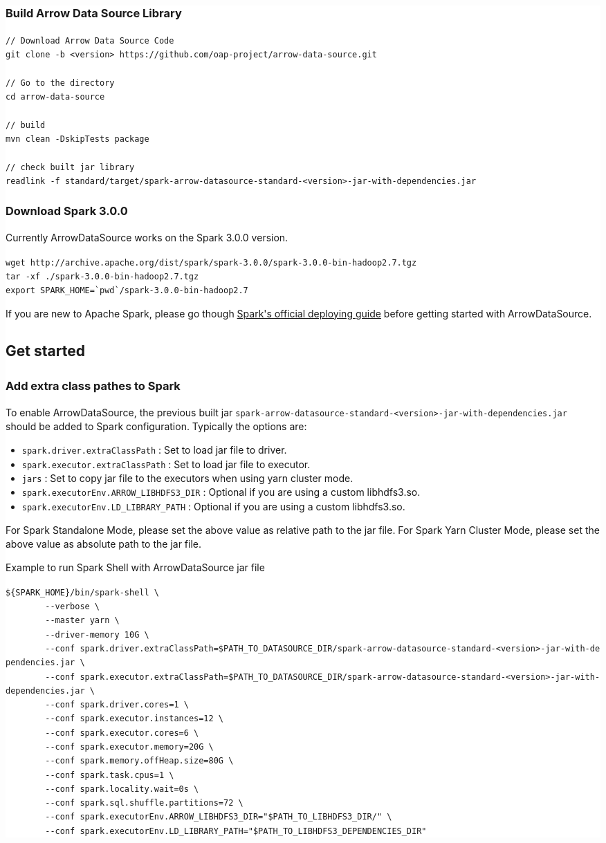 ### Build Arrow Data Source Library

```
// Download Arrow Data Source Code
git clone -b <version> https://github.com/oap-project/arrow-data-source.git

// Go to the directory
cd arrow-data-source

// build
mvn clean -DskipTests package

// check built jar library
readlink -f standard/target/spark-arrow-datasource-standard-<version>-jar-with-dependencies.jar
```

### Download Spark 3.0.0

Currently ArrowDataSource works on the Spark 3.0.0 version.

```
wget http://archive.apache.org/dist/spark/spark-3.0.0/spark-3.0.0-bin-hadoop2.7.tgz
tar -xf ./spark-3.0.0-bin-hadoop2.7.tgz
export SPARK_HOME=`pwd`/spark-3.0.0-bin-hadoop2.7
```

If you are new to Apache Spark, please go though [Spark's official deploying guide](https://spark.apache.org/docs/latest/cluster-overview.html) before getting started with ArrowDataSource.

## Get started
### Add extra class pathes to Spark

To enable ArrowDataSource, the previous built jar `spark-arrow-datasource-standard-<version>-jar-with-dependencies.jar` should be added to Spark configuration. Typically the options are:

* `spark.driver.extraClassPath` : Set to load jar file to driver. 
* `spark.executor.extraClassPath` : Set to load jar file to executor.
* `jars` : Set to copy jar file to the executors when using yarn cluster mode.
* `spark.executorEnv.ARROW_LIBHDFS3_DIR` : Optional if you are using a custom libhdfs3.so.
* `spark.executorEnv.LD_LIBRARY_PATH` : Optional if you are using a custom libhdfs3.so.

For Spark Standalone Mode, please set the above value as relative path to the jar file.
For Spark Yarn Cluster Mode, please set the above value as absolute path to the jar file.

Example to run Spark Shell with ArrowDataSource jar file
```
${SPARK_HOME}/bin/spark-shell \
        --verbose \
        --master yarn \
        --driver-memory 10G \
        --conf spark.driver.extraClassPath=$PATH_TO_DATASOURCE_DIR/spark-arrow-datasource-standard-<version>-jar-with-dependencies.jar \
        --conf spark.executor.extraClassPath=$PATH_TO_DATASOURCE_DIR/spark-arrow-datasource-standard-<version>-jar-with-dependencies.jar \
        --conf spark.driver.cores=1 \
        --conf spark.executor.instances=12 \
        --conf spark.executor.cores=6 \
        --conf spark.executor.memory=20G \
        --conf spark.memory.offHeap.size=80G \
        --conf spark.task.cpus=1 \
        --conf spark.locality.wait=0s \
        --conf spark.sql.shuffle.partitions=72 \
        --conf spark.executorEnv.ARROW_LIBHDFS3_DIR="$PATH_TO_LIBHDFS3_DIR/" \
        --conf spark.executorEnv.LD_LIBRARY_PATH="$PATH_TO_LIBHDFS3_DEPENDENCIES_DIR"
```
